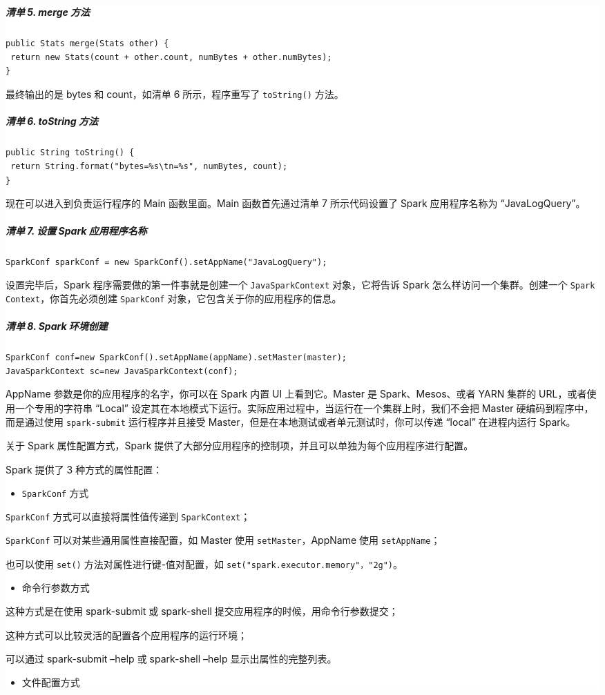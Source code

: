 ##### 清单 5\. merge 方法

```
public Stats merge(Stats other) {
 return new Stats(count + other.count, numBytes + other.numBytes);
} 
```

最终输出的是 bytes 和 count，如清单 6 所示，程序重写了 `toString()` 方法。

##### 清单 6\. toString 方法

```
public String toString() {
 return String.format("bytes=%s\tn=%s", numBytes, count);
} 
```

现在可以进入到负责运行程序的 Main 函数里面。Main 函数首先通过清单 7 所示代码设置了 Spark 应用程序名称为 “JavaLogQuery”。

##### 清单 7\. 设置 Spark 应用程序名称

```
SparkConf sparkConf = new SparkConf().setAppName("JavaLogQuery"); 
```

设置完毕后，Spark 程序需要做的第一件事就是创建一个 `JavaSparkContext` 对象，它将告诉 Spark 怎么样访问一个集群。创建一个 `SparkContext`，你首先必须创建 `SparkConf` 对象，它包含关于你的应用程序的信息。

##### 清单 8\. Spark 环境创建

```
SparkConf conf=new SparkConf().setAppName(appName).setMaster(master);
JavaSparkContext sc=new JavaSparkContext(conf); 
```

AppName 参数是你的应用程序的名字，你可以在 Spark 内置 UI 上看到它。Master 是 Spark、Mesos、或者 YARN 集群的 URL，或者使用一个专用的字符串 “Local” 设定其在本地模式下运行。实际应用过程中，当运行在一个集群上时，我们不会把 Master 硬编码到程序中，而是通过使用 `spark-submit` 运行程序并且接受 Master，但是在本地测试或者单元测试时，你可以传递 “local” 在进程内运行 Spark。

关于 Spark 属性配置方式，Spark 提供了大部分应用程序的控制项，并且可以单独为每个应用程序进行配置。

Spark 提供了 3 种方式的属性配置：

*   `SparkConf` 方式

`SparkConf` 方式可以直接将属性值传递到 `SparkContext`；

`SparkConf` 可以对某些通用属性直接配置，如 Master 使用 `setMaster`，AppName 使用 `setAppName`；

也可以使用 `set()` 方法对属性进行键-值对配置，如 `set("spark.executor.memory"，"2g")`。

*   命令行参数方式

这种方式是在使用 spark-submit 或 spark-shell 提交应用程序的时候，用命令行参数提交；

这种方式可以比较灵活的配置各个应用程序的运行环境；

可以通过 spark-submit –help 或 spark-shell –help 显示出属性的完整列表。

*   文件配置方式
